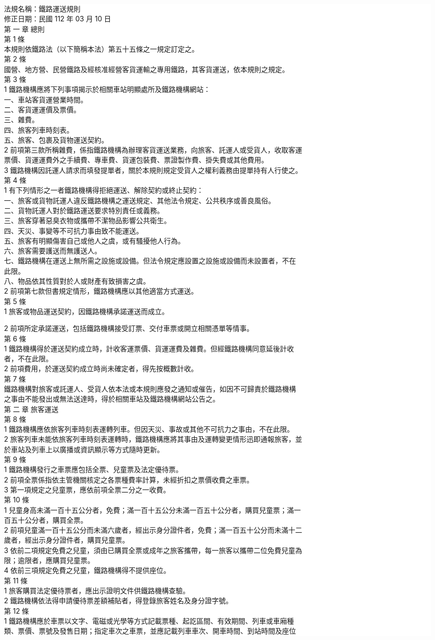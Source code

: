 法規名稱：鐵路運送規則  
修正日期：民國 112 年 03 月 10 日  
第 一 章 總則  
第 1 條  
本規則依鐵路法（以下簡稱本法）第五十五條之一規定訂定之。  
第 2 條  
國營、地方營、民營鐵路及經核准經營客貨運輸之專用鐵路，其客貨運送，依本規則之規定。  
第 3 條  
1 鐵路機構應將下列事項揭示於相關車站明顯處所及鐵路機構網站：  
一、車站客貨運營業時間。  
二、客貨運運價及票價。  
三、雜費。  
四、旅客列車時刻表。  
五、旅客、包裹及貨物運送契約。  
2 前項第三款所稱雜費，係指鐵路機構為辦理客貨運送業務，向旅客、託運人或受貨人，收取客運  
票價、貨運運費外之手續費、專車費、貨運包裝費、票證製作費、掛失費或其他費用。  
3 鐵路機構因託運人請求而填發提單者，關於本規則規定受貨人之權利義務由提單持有人行使之。  
第 4 條  
1 有下列情形之一者鐵路機構得拒絕運送、解除契約或終止契約：  
一、旅客或貨物託運人違反鐵路機構之運送規定、其他法令規定、公共秩序或善良風俗。  
二、貨物託運人對於鐵路運送要求特別責任或義務。  
三、旅客穿著惡臭衣物或攜帶不潔物品影響公共衛生。  
四、天災、事變等不可抗力事由致不能運送。  
五、旅客有明顯傷害自己或他人之虞，或有騷擾他人行為。  
六、旅客需要護送而無護送人。  
七、鐵路機構在運送上無所需之設施或設備。但法令規定應設置之設施或設備而未設置者，不在  
此限。  
八、物品依其性質對於人或財產有致損害之虞。  
2 前項第七款但書規定情形，鐵路機構應以其他適當方式運送。  
第 5 條  
1 旅客或物品運送契約，因鐵路機構承諾運送而成立。  


2 前項所定承諾運送，包括鐵路機構接受訂票、交付車票或開立相關憑單等情事。  
第 6 條  
1 鐵路機構得於運送契約成立時，計收客運票價、貨運運費及雜費。但經鐵路機構同意延後計收  
者，不在此限。  
2 前項費用，於運送契約成立時尚未確定者，得先按概數計收。  
第 7 條  
鐵路機構對旅客或託運人、受貨人依本法或本規則應發之通知或催告，如因不可歸責於鐵路機構  
之事由不能發出或無法送達時，得於相關車站及鐵路機構網站公告之。  
第 二 章 旅客運送  
第 8 條  
1 鐵路機構應依旅客列車時刻表運轉列車。但因天災、事故或其他不可抗力之事由，不在此限。  
2 旅客列車未能依旅客列車時刻表運轉時，鐵路機構應將其事由及運轉變更情形迅即通報旅客，並  
於車站及列車上以廣播或資訊顯示等方式隨時更新。  
第 9 條  
1 鐵路機構發行之車票應包括全票、兒童票及法定優待票。  
2 前項全票係指依主管機關核定之各票種費率計算，未經折扣之票價收費之車票。  
3 第一項規定之兒童票，應依前項全票二分之一收費。  
第 10 條  
1 兒童身高未滿一百十五公分者，免費；滿一百十五公分未滿一百五十公分者，購買兒童票；滿一  
百五十公分者，購買全票。  
2 前項兒童滿一百十五公分而未滿六歲者，經出示身分證件者，免費；滿一百五十公分而未滿十二  
歲者，經出示身分證件者，購買兒童票。  
3 依前二項規定免費之兒童，須由已購買全票或成年之旅客攜帶，每一旅客以攜帶二位免費兒童為  
限；逾限者，應購買兒童票。  
4 依前三項規定免費之兒童，鐵路機構得不提供座位。  
第 11 條  
1 旅客購買法定優待票者，應出示證明文件供鐵路機構查驗。  
2 鐵路機構依法得申請優待票差額補貼者，得登錄旅客姓名及身分證字號。  
第 12 條  
1 鐵路機構應於車票以文字、電磁或光學等方式記載票種、起訖區間、有效期間、列車或車廂種  
類、票價、票號及發售日期；指定車次之車票，並應記載列車車次、開車時間、到站時間及座位  
